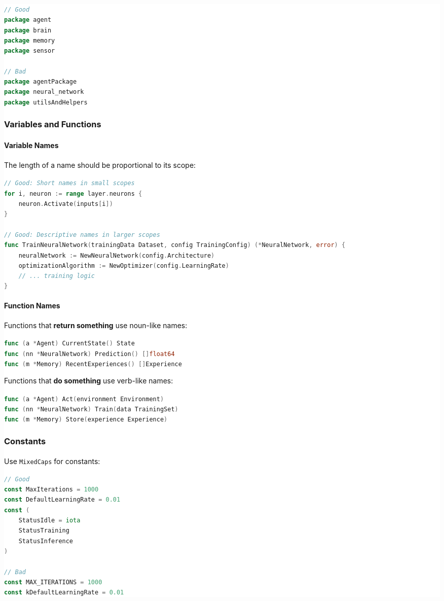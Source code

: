 ```go
// Good
package agent
package brain
package memory
package sensor

// Bad
package agentPackage
package neural_network
package utilsAndHelpers
```

### Variables and Functions

#### Variable Names

The length of a name should be proportional to its scope:

```go
// Good: Short names in small scopes
for i, neuron := range layer.neurons {
    neuron.Activate(inputs[i])
}

// Good: Descriptive names in larger scopes
func TrainNeuralNetwork(trainingData Dataset, config TrainingConfig) (*NeuralNetwork, error) {
    neuralNetwork := NewNeuralNetwork(config.Architecture)
    optimizationAlgorithm := NewOptimizer(config.LearningRate)
    // ... training logic
}
```

#### Function Names

Functions that **return something** use noun-like names:
```go
func (a *Agent) CurrentState() State
func (nn *NeuralNetwork) Prediction() []float64
func (m *Memory) RecentExperiences() []Experience
```

Functions that **do something** use verb-like names:
```go
func (a *Agent) Act(environment Environment)
func (nn *NeuralNetwork) Train(data TrainingSet)
func (m *Memory) Store(experience Experience)
```

### Constants

Use `MixedCaps` for constants:

```go
// Good
const MaxIterations = 1000
const DefaultLearningRate = 0.01
const (
    StatusIdle = iota
    StatusTraining
    StatusInference
)

// Bad
const MAX_ITERATIONS = 1000
const kDefaultLearningRate = 0.01
```
